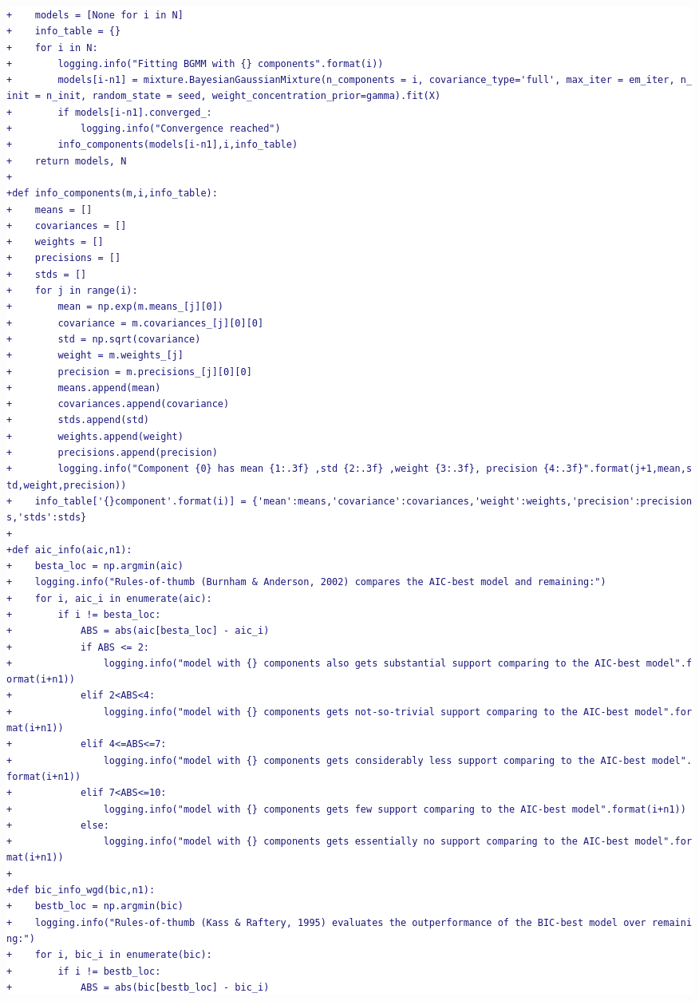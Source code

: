 ```diff
+    models = [None for i in N]
+    info_table = {}
+    for i in N:
+        logging.info("Fitting BGMM with {} components".format(i))
+        models[i-n1] = mixture.BayesianGaussianMixture(n_components = i, covariance_type='full', max_iter = em_iter, n_init = n_init, random_state = seed, weight_concentration_prior=gamma).fit(X)
+        if models[i-n1].converged_:
+            logging.info("Convergence reached")
+        info_components(models[i-n1],i,info_table)
+    return models, N
+
+def info_components(m,i,info_table):
+    means = []
+    covariances = []
+    weights = []
+    precisions = []
+    stds = []
+    for j in range(i):
+        mean = np.exp(m.means_[j][0])
+        covariance = m.covariances_[j][0][0]
+        std = np.sqrt(covariance)
+        weight = m.weights_[j]
+        precision = m.precisions_[j][0][0]
+        means.append(mean)
+        covariances.append(covariance)
+        stds.append(std)
+        weights.append(weight)
+        precisions.append(precision)
+        logging.info("Component {0} has mean {1:.3f} ,std {2:.3f} ,weight {3:.3f}, precision {4:.3f}".format(j+1,mean,std,weight,precision))
+    info_table['{}component'.format(i)] = {'mean':means,'covariance':covariances,'weight':weights,'precision':precisions,'stds':stds}
+
+def aic_info(aic,n1):
+    besta_loc = np.argmin(aic)
+    logging.info("Rules-of-thumb (Burnham & Anderson, 2002) compares the AIC-best model and remaining:")
+    for i, aic_i in enumerate(aic):
+        if i != besta_loc:
+            ABS = abs(aic[besta_loc] - aic_i)
+            if ABS <= 2:
+                logging.info("model with {} components also gets substantial support comparing to the AIC-best model".format(i+n1))
+            elif 2<ABS<4:
+                logging.info("model with {} components gets not-so-trivial support comparing to the AIC-best model".format(i+n1))
+            elif 4<=ABS<=7:
+                logging.info("model with {} components gets considerably less support comparing to the AIC-best model".format(i+n1))
+            elif 7<ABS<=10:
+                logging.info("model with {} components gets few support comparing to the AIC-best model".format(i+n1))
+            else:
+                logging.info("model with {} components gets essentially no support comparing to the AIC-best model".format(i+n1))
+
+def bic_info_wgd(bic,n1):
+    bestb_loc = np.argmin(bic)
+    logging.info("Rules-of-thumb (Kass & Raftery, 1995) evaluates the outperformance of the BIC-best model over remaining:")
+    for i, bic_i in enumerate(bic):
+        if i != bestb_loc:
+            ABS = abs(bic[bestb_loc] - bic_i)
```